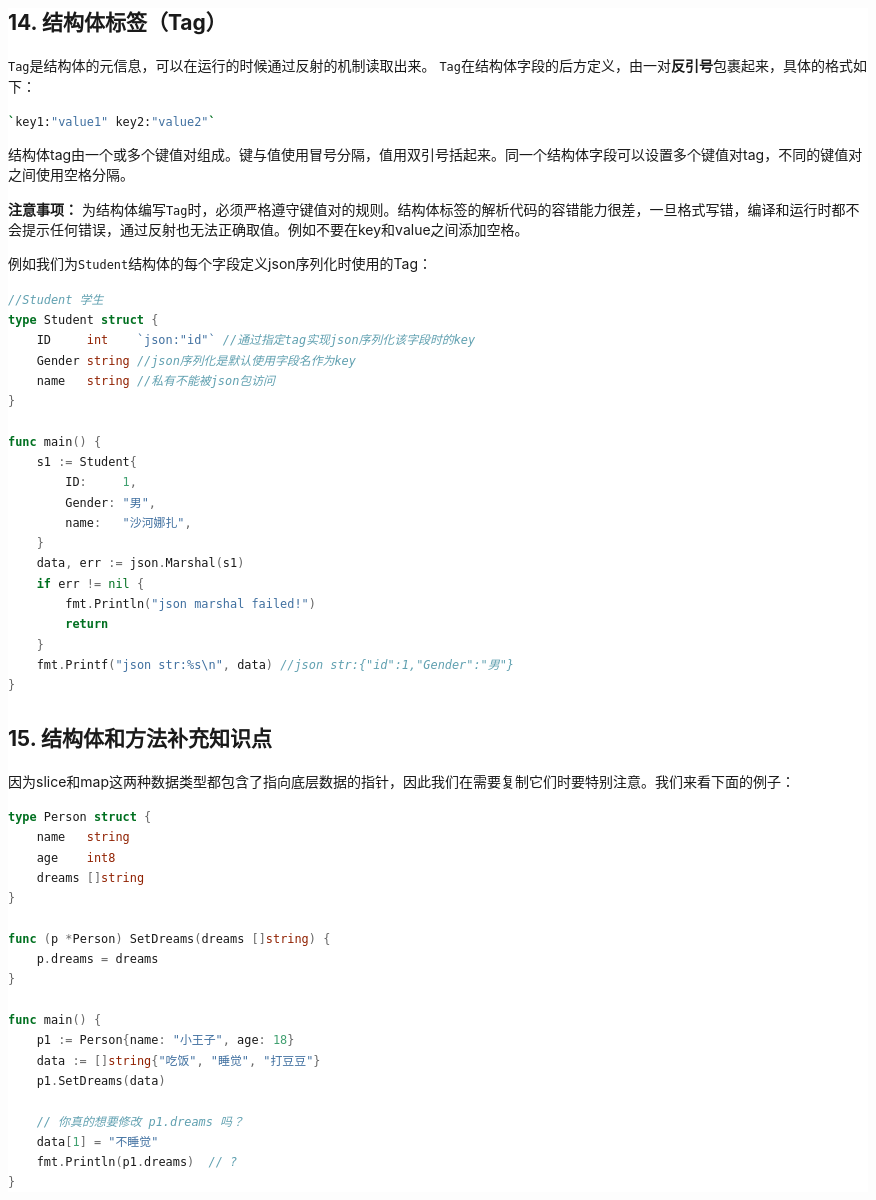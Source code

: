 ## 14. 结构体标签（Tag）

`Tag`是结构体的元信息，可以在运行的时候通过反射的机制读取出来。 `Tag`在结构体字段的后方定义，由一对**反引号**包裹起来，具体的格式如下：

```bash
`key1:"value1" key2:"value2"`
```

结构体tag由一个或多个键值对组成。键与值使用冒号分隔，值用双引号括起来。同一个结构体字段可以设置多个键值对tag，不同的键值对之间使用空格分隔。

**注意事项：** 为结构体编写`Tag`时，必须严格遵守键值对的规则。结构体标签的解析代码的容错能力很差，一旦格式写错，编译和运行时都不会提示任何错误，通过反射也无法正确取值。例如不要在key和value之间添加空格。

例如我们为`Student`结构体的每个字段定义json序列化时使用的Tag：

```go
//Student 学生
type Student struct {
	ID     int    `json:"id"` //通过指定tag实现json序列化该字段时的key
	Gender string //json序列化是默认使用字段名作为key
	name   string //私有不能被json包访问
}

func main() {
	s1 := Student{
		ID:     1,
		Gender: "男",
		name:   "沙河娜扎",
	}
	data, err := json.Marshal(s1)
	if err != nil {
		fmt.Println("json marshal failed!")
		return
	}
	fmt.Printf("json str:%s\n", data) //json str:{"id":1,"Gender":"男"}
}
```

## 15. 结构体和方法补充知识点

因为slice和map这两种数据类型都包含了指向底层数据的指针，因此我们在需要复制它们时要特别注意。我们来看下面的例子：

```go
type Person struct {
	name   string
	age    int8
	dreams []string
}

func (p *Person) SetDreams(dreams []string) {
	p.dreams = dreams
}

func main() {
	p1 := Person{name: "小王子", age: 18}
	data := []string{"吃饭", "睡觉", "打豆豆"}
	p1.SetDreams(data)

	// 你真的想要修改 p1.dreams 吗？
	data[1] = "不睡觉"
	fmt.Println(p1.dreams)  // ?
}
```
